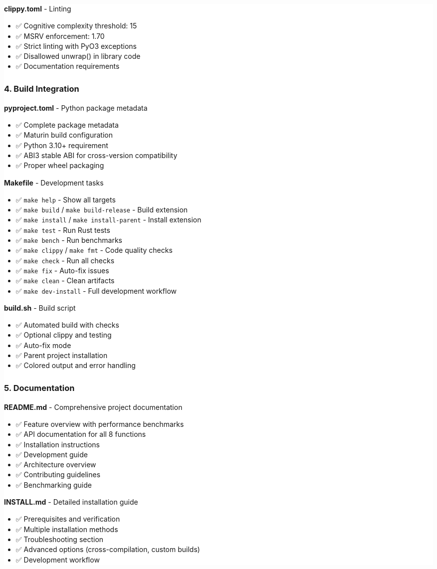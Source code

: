 **clippy.toml** - Linting
- ✅ Cognitive complexity threshold: 15
- ✅ MSRV enforcement: 1.70
- ✅ Strict linting with PyO3 exceptions
- ✅ Disallowed unwrap() in library code
- ✅ Documentation requirements

### 4. Build Integration

**pyproject.toml** - Python package metadata
- ✅ Complete package metadata
- ✅ Maturin build configuration
- ✅ Python 3.10+ requirement
- ✅ ABI3 stable ABI for cross-version compatibility
- ✅ Proper wheel packaging

**Makefile** - Development tasks
- ✅ `make help` - Show all targets
- ✅ `make build` / `make build-release` - Build extension
- ✅ `make install` / `make install-parent` - Install extension
- ✅ `make test` - Run Rust tests
- ✅ `make bench` - Run benchmarks
- ✅ `make clippy` / `make fmt` - Code quality checks
- ✅ `make check` - Run all checks
- ✅ `make fix` - Auto-fix issues
- ✅ `make clean` - Clean artifacts
- ✅ `make dev-install` - Full development workflow

**build.sh** - Build script
- ✅ Automated build with checks
- ✅ Optional clippy and testing
- ✅ Auto-fix mode
- ✅ Parent project installation
- ✅ Colored output and error handling

### 5. Documentation

**README.md** - Comprehensive project documentation
- ✅ Feature overview with performance benchmarks
- ✅ API documentation for all 8 functions
- ✅ Installation instructions
- ✅ Development guide
- ✅ Architecture overview
- ✅ Contributing guidelines
- ✅ Benchmarking guide

**INSTALL.md** - Detailed installation guide
- ✅ Prerequisites and verification
- ✅ Multiple installation methods
- ✅ Troubleshooting section
- ✅ Advanced options (cross-compilation, custom builds)
- ✅ Development workflow
